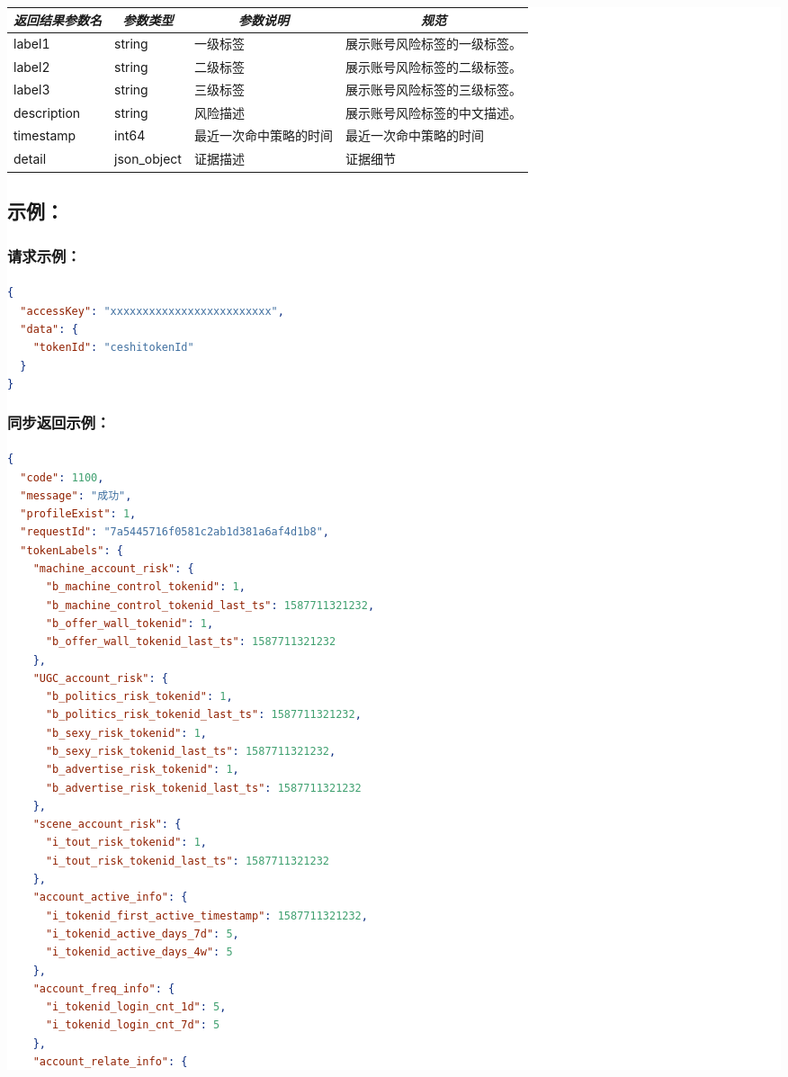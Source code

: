 
| ***返回结果参数名*** | ***参数类型*** | ***参数说明***         | ***规范***                   |
| ---------------------- | ---------------- | ------------------------ | ------------------------------ |
| label1               | string         | 一级标签               | 展示账号风险标签的一级标签。 |
| label2               | string         | 二级标签               | 展示账号风险标签的二级标签。 |
| label3               | string         | 三级标签               | 展示账号风险标签的三级标签。 |
| description          | string         | 风险描述               | 展示账号风险标签的中文描述。 |
| timestamp            | int64          | 最近一次命中策略的时间 | 最近一次命中策略的时间       |
| detail               | json_object    | 证据描述               | 证据细节                     |

## <span id = "queryExample">示例：</span>

### <span id = "queryRequestExp">请求示例：</span>

```json
{
  "accessKey": "xxxxxxxxxxxxxxxxxxxxxxxxx",
  "data": {
    "tokenId": "ceshitokenId"
  }
}
```

### <span id = "queryResponseExp">同步返回示例：</span>

```json
{
  "code": 1100,
  "message": "成功",
  "profileExist": 1,
  "requestId": "7a5445716f0581c2ab1d381a6af4d1b8",
  "tokenLabels": {
    "machine_account_risk": {
      "b_machine_control_tokenid": 1,
      "b_machine_control_tokenid_last_ts": 1587711321232,
      "b_offer_wall_tokenid": 1,
      "b_offer_wall_tokenid_last_ts": 1587711321232
    },
    "UGC_account_risk": {
      "b_politics_risk_tokenid": 1,
      "b_politics_risk_tokenid_last_ts": 1587711321232,
      "b_sexy_risk_tokenid": 1,
      "b_sexy_risk_tokenid_last_ts": 1587711321232,
      "b_advertise_risk_tokenid": 1,
      "b_advertise_risk_tokenid_last_ts": 1587711321232
    },
    "scene_account_risk": {
      "i_tout_risk_tokenid": 1,
      "i_tout_risk_tokenid_last_ts": 1587711321232
    },
    "account_active_info": {
      "i_tokenid_first_active_timestamp": 1587711321232,
      "i_tokenid_active_days_7d": 5,
      "i_tokenid_active_days_4w": 5
    },
    "account_freq_info": {
      "i_tokenid_login_cnt_1d": 5,
      "i_tokenid_login_cnt_7d": 5
    },
    "account_relate_info": {
```